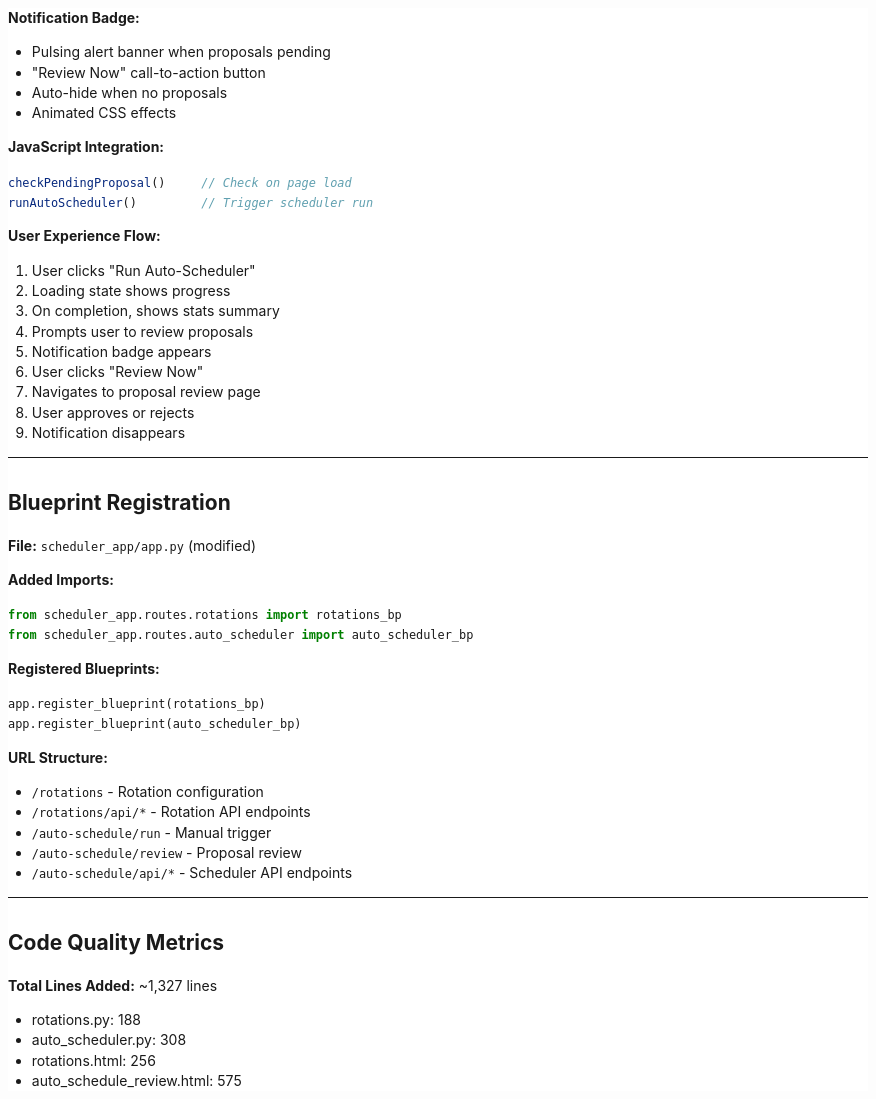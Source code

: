 **Notification Badge:**
- Pulsing alert banner when proposals pending
- "Review Now" call-to-action button
- Auto-hide when no proposals
- Animated CSS effects

**JavaScript Integration:**
```javascript
checkPendingProposal()     // Check on page load
runAutoScheduler()         // Trigger scheduler run
```

**User Experience Flow:**
1. User clicks "Run Auto-Scheduler"
2. Loading state shows progress
3. On completion, shows stats summary
4. Prompts user to review proposals
5. Notification badge appears
6. User clicks "Review Now"
7. Navigates to proposal review page
8. User approves or rejects
9. Notification disappears

---

## Blueprint Registration

**File:** `scheduler_app/app.py` (modified)

**Added Imports:**
```python
from scheduler_app.routes.rotations import rotations_bp
from scheduler_app.routes.auto_scheduler import auto_scheduler_bp
```

**Registered Blueprints:**
```python
app.register_blueprint(rotations_bp)
app.register_blueprint(auto_scheduler_bp)
```

**URL Structure:**
- `/rotations` - Rotation configuration
- `/rotations/api/*` - Rotation API endpoints
- `/auto-schedule/run` - Manual trigger
- `/auto-schedule/review` - Proposal review
- `/auto-schedule/api/*` - Scheduler API endpoints

---

## Code Quality Metrics

**Total Lines Added:** ~1,327 lines
- rotations.py: 188
- auto_scheduler.py: 308
- rotations.html: 256
- auto_schedule_review.html: 575
